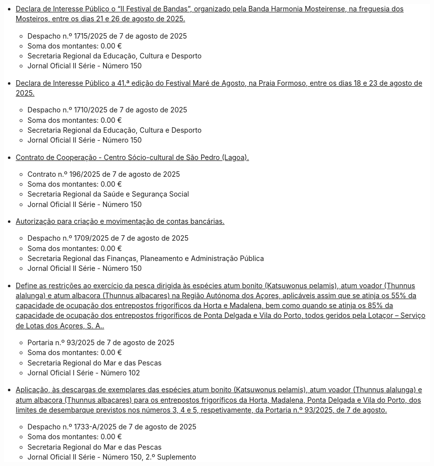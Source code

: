 * [Declara de Interesse Público o “II Festival de Bandas”, organizado pela Banda Harmonia Mosteirense, na freguesia dos Mosteiros, entre os dias 21 e 26 de agosto de 2025.](https://jo.azores.gov.pt/#/ato/b286d6f0-aba8-45f4-85a0-1b5995cd45cb)
  * Despacho n.º 1715/2025 de 7 de agosto de 2025
  * Soma dos montantes: 0.00 €
  * Secretaria Regional da Educação, Cultura e Desporto
  * Jornal Oficial II Série - Número 150

* [Declara de Interesse Público a 41.ª edição do Festival Maré de Agosto, na Praia Formoso, entre os dias 18 e 23 de agosto de 2025.](https://jo.azores.gov.pt/#/ato/f700a00e-227d-4a7a-84ca-f160bcf74a9b)
  * Despacho n.º 1710/2025 de 7 de agosto de 2025
  * Soma dos montantes: 0.00 €
  * Secretaria Regional da Educação, Cultura e Desporto
  * Jornal Oficial II Série - Número 150

* [Contrato de Cooperação -  Centro Sócio-cultural de São Pedro (Lagoa).](https://jo.azores.gov.pt/#/ato/7774fb59-9a43-45e3-9f63-94e027008c32)
  * Contrato n.º 196/2025 de 7 de agosto de 2025
  * Soma dos montantes: 0.00 €
  * Secretaria Regional da Saúde e Segurança Social
  * Jornal Oficial II Série - Número 150

* [Autorização para criação e movimentação de contas bancárias.](https://jo.azores.gov.pt/#/ato/af0276cb-218d-44f5-983d-a5f1336c5936)
  * Despacho n.º 1709/2025 de 7 de agosto de 2025
  * Soma dos montantes: 0.00 €
  * Secretaria Regional das Finanças, Planeamento e Administração Pública
  * Jornal Oficial II Série - Número 150

* [Define as restrições ao exercício da pesca dirigida às espécies atum bonito (Katsuwonus pelamis), atum voador (Thunnus alalunga) e atum albacora (Thunnus albacares) na Região Autónoma dos Açores, aplicáveis assim que se atinja os 55% da capacidade de ocupação dos entrepostos frigoríficos da Horta e Madalena, bem como quando se atinja os 85% da capacidade de ocupação dos entrepostos frigoríficos de Ponta Delgada e Vila do Porto, todos geridos pela Lotaçor – Serviço de Lotas dos Açores, S. A..](https://jo.azores.gov.pt/#/ato/164929f8-2518-4ed5-a64b-1df6a83d95f4)
  * Portaria n.º 93/2025 de 7 de agosto de 2025
  * Soma dos montantes: 0.00 €
  * Secretaria Regional do Mar e das Pescas
  * Jornal Oficial I Série - Número 102

* [Aplicação, às descargas de exemplares das espécies atum bonito (Katsuwonus pelamis), atum voador (Thunnus alalunga) e atum albacora (Thunnus albacares) para os entrepostos frigoríficos da Horta, Madalena, Ponta Delgada e Vila do Porto, dos limites de desembarque previstos nos números 3, 4 e 5, respetivamente, da Portaria n.º 93/2025, de 7 de agosto.](https://jo.azores.gov.pt/#/ato/add39356-c31e-4199-9ee9-2eeea6959716)
  * Despacho n.º 1733-A/2025 de 7 de agosto de 2025
  * Soma dos montantes: 0.00 €
  * Secretaria Regional do Mar e das Pescas
  * Jornal Oficial II Série - Número 150, 2.º Suplemento
